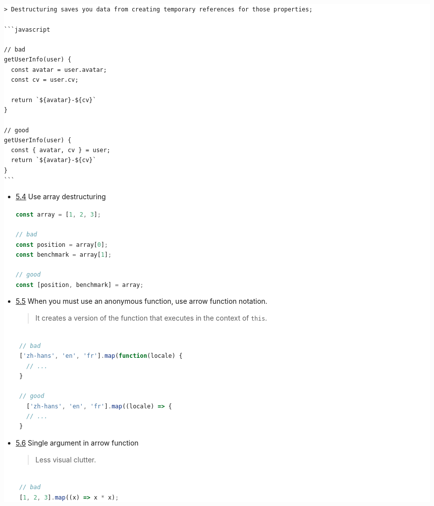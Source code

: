     > Destructuring saves you data from creating temporary references for those properties;

    ```javascript

    // bad
    getUserInfo(user) {
      const avatar = user.avatar;
      const cv = user.cv;
      
      return `${avatar}-${cv}`
    }

    // good
    getUserInfo(user) {
      const { avatar, cv } = user;
      return `${avatar}-${cv}`
    }
    ```    
    
<a name="es6-array-destructuring"></a><a name="5.4"></a>
  - [5.4](#es6-array-destructuring) Use array destructuring

    ```javascript
    const array = [1, 2, 3];

    // bad
    const position = array[0];
    const benchmark = array[1];

    // good
    const [position, benchmark] = array;
    ```    
    
<a name="es6-arrow"></a><a name="5.5"></a>
  - [5.5](#es6-arrow) When you must use an anonymous function, use arrow function notation.
  
    > It creates a version of the function that executes in the context of `this`.

    ```javascript

     // bad
     ['zh-hans', 'en', 'fr'].map(function(locale) {
       // ...
     }

     // good
       ['zh-hans', 'en', 'fr'].map((locale) => {
       // ...
     }
     ```        
        
<a name="es6-arrow-single-argument"></a><a name="5.6"></a>
  - [5.6](#es6-arrow-single-argument) Single argument in arrow function
  
    > Less visual clutter.

    ```javascript

     // bad
     [1, 2, 3].map((x) => x * x);
